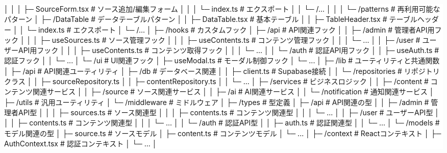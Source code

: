   │   │   │   ├─ SourceForm.tsx    # ソース追加/編集フォーム
  │   │   │   └─ index.ts          # エクスポート
  │   │   └─ /...
  │   │
  │   └─ /patterns                 # 再利用可能なパターン
  │       ├─ /DataTable            # データテーブルパターン
  │       │   ├─ DataTable.tsx     # 基本テーブル
  │       │   ├─ TableHeader.tsx   # テーブルヘッダー
  │       │   └─ index.ts          # エクスポート
  │       └─ /...
  │
  ├─ /hooks                        # カスタムフック
  │   ├─ /api                      # API関連フック
  │   │   ├─ /admin                # 管理者API用フック
  │   │   │   ├─ useSources.ts     # ソース管理フック
  │   │   │   ├─ useContents.ts    # コンテンツ管理フック
  │   │   │   └─ ...
  │   │   ├─ /user                 # ユーザーAPI用フック
  │   │   │   ├─ useContents.ts    # コンテンツ取得フック
  │   │   │   └─ ...
  │   │   └─ /auth                 # 認証API用フック
  │   │       ├─ useAuth.ts        # 認証フック
  │   │       └─ ...
  │   └─ /ui                       # UI関連フック
  │       ├─ useModal.ts           # モーダル制御フック
  │       └─ ...
  │
  ├─ /lib                          # ユーティリティと共通関数
  │   ├─ /api                      # API関連ユーティリティ
  │   ├─ /db                       # データベース関連
  │   │   ├─ client.ts             # Supabase接続
  │   │   └─ /repositories         # リポジトリクラス
  │   │       ├─ sourceRepository.ts
  │   │       ├─ contentRepository.ts
  │   │       └─ ...
  │   ├─ /services                 # ビジネスロジック
  │   │   ├─ /content              # コンテンツ関連サービス
  │   │   ├─ /source               # ソース関連サービス
  │   │   ├─ /ai                   # AI関連サービス
  │   │   └─ /notification         # 通知関連サービス
  │   ├─ /utils                    # 汎用ユーティリティ
  │   └─ /middleware               # ミドルウェア
  │
  ├─ /types                        # 型定義
  │   ├─ /api                      # API関連の型
  │   │   ├─ /admin                # 管理者API型
  │   │   │   ├─ sources.ts        # ソース関連型
  │   │   │   ├─ contents.ts       # コンテンツ関連型
  │   │   │   └─ ...
  │   │   ├─ /user                 # ユーザーAPI型
  │   │   │   ├─ contents.ts       # コンテンツ関連型
  │   │   │   └─ ...
  │   │   └─ /auth                 # 認証API型
  │   │       ├─ auth.ts           # 認証関連型
  │   │       └─ ...
  │   └─ /models                   # モデル関連の型
  │       ├─ source.ts             # ソースモデル
  │       ├─ content.ts            # コンテンツモデル
  │       └─ ...
  │
  ├─ /context                      # Reactコンテキスト
  │   ├─ AuthContext.tsx           # 認証コンテキスト
  │   └─ ...
  │